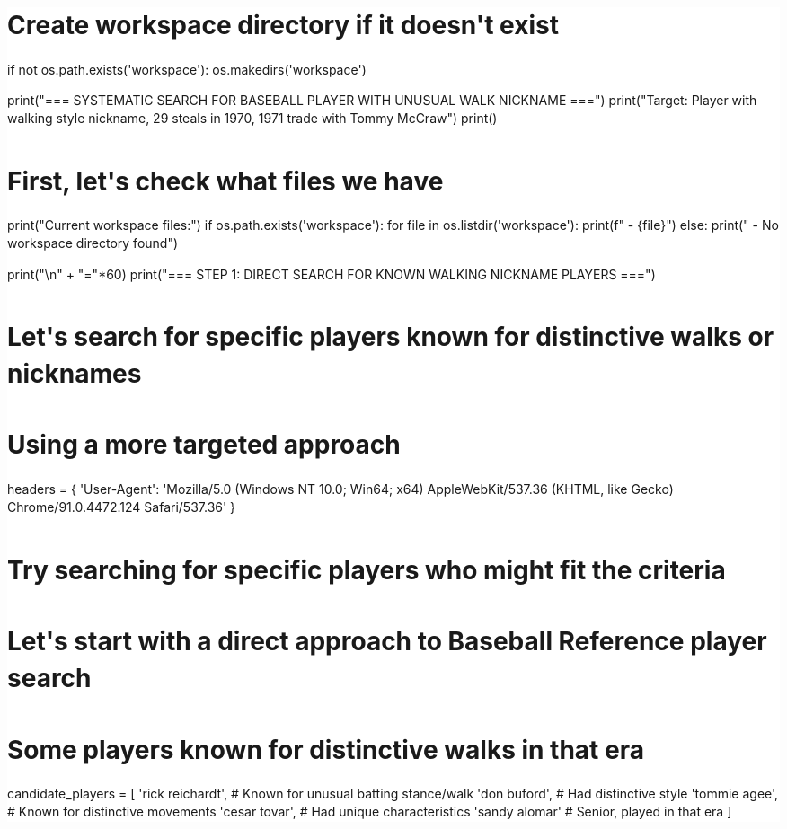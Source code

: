 
# Create workspace directory if it doesn't exist
if not os.path.exists('workspace'):
    os.makedirs('workspace')

print("=== SYSTEMATIC SEARCH FOR BASEBALL PLAYER WITH UNUSUAL WALK NICKNAME ===")
print("Target: Player with walking style nickname, 29 steals in 1970, 1971 trade with Tommy McCraw")
print()

# First, let's check what files we have
print("Current workspace files:")
if os.path.exists('workspace'):
    for file in os.listdir('workspace'):
        print(f"  - {file}")
else:
    print("  - No workspace directory found")

print("\n" + "="*60)
print("=== STEP 1: DIRECT SEARCH FOR KNOWN WALKING NICKNAME PLAYERS ===")

# Let's search for specific players known for distinctive walks or nicknames
# Using a more targeted approach

headers = {
    'User-Agent': 'Mozilla/5.0 (Windows NT 10.0; Win64; x64) AppleWebKit/537.36 (KHTML, like Gecko) Chrome/91.0.4472.124 Safari/537.36'
}

# Try searching for specific players who might fit the criteria
# Let's start with a direct approach to Baseball Reference player search

# Some players known for distinctive walks in that era
candidate_players = [
    'rick reichardt',  # Known for unusual batting stance/walk
    'don buford',      # Had distinctive style
    'tommie agee',     # Known for distinctive movements
    'cesar tovar',     # Had unique characteristics
    'sandy alomar'     # Senior, played in that era
]
